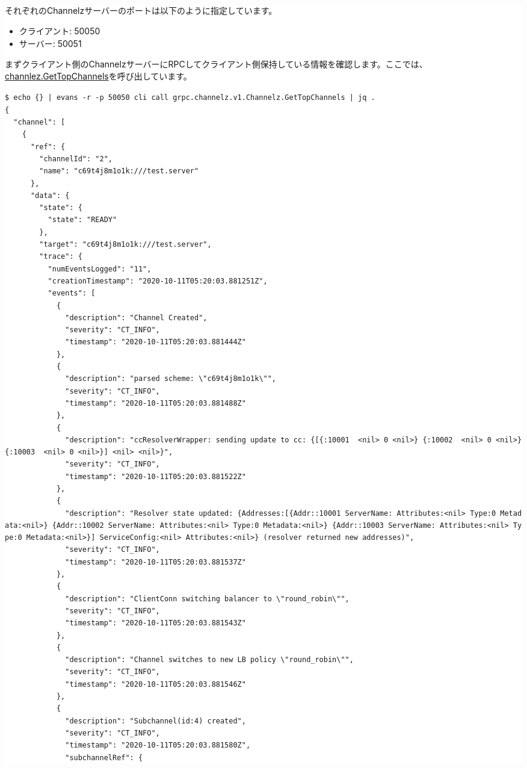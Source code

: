 それぞれのChannelzサーバーのポートは以下のように指定しています。

- クライアント: 50050
- サーバー: 50051

まずクライアント側のChannelzサーバーにRPCしてクライアント側保持している情報を確認します。ここでは、[channlez.GetTopChannels](https://pkg.go.dev/google.golang.org/grpc/internal/channelz#GetTopChannels)を呼び出しています。

```shell
$ echo {} | evans -r -p 50050 cli call grpc.channelz.v1.Channelz.GetTopChannels | jq .
{
  "channel": [
    {
      "ref": {
        "channelId": "2",
        "name": "c69t4j8m1o1k:///test.server"
      },
      "data": {
        "state": {
          "state": "READY"
        },
        "target": "c69t4j8m1o1k:///test.server",
        "trace": {
          "numEventsLogged": "11",
          "creationTimestamp": "2020-10-11T05:20:03.881251Z",
          "events": [
            {
              "description": "Channel Created",
              "severity": "CT_INFO",
              "timestamp": "2020-10-11T05:20:03.881444Z"
            },
            {
              "description": "parsed scheme: \"c69t4j8m1o1k\"",
              "severity": "CT_INFO",
              "timestamp": "2020-10-11T05:20:03.881488Z"
            },
            {
              "description": "ccResolverWrapper: sending update to cc: {[{:10001  <nil> 0 <nil>} {:10002  <nil> 0 <nil>} {:10003  <nil> 0 <nil>}] <nil> <nil>}",
              "severity": "CT_INFO",
              "timestamp": "2020-10-11T05:20:03.881522Z"
            },
            {
              "description": "Resolver state updated: {Addresses:[{Addr::10001 ServerName: Attributes:<nil> Type:0 Metadata:<nil>} {Addr::10002 ServerName: Attributes:<nil> Type:0 Metadata:<nil>} {Addr::10003 ServerName: Attributes:<nil> Type:0 Metadata:<nil>}] ServiceConfig:<nil> Attributes:<nil>} (resolver returned new addresses)",
              "severity": "CT_INFO",
              "timestamp": "2020-10-11T05:20:03.881537Z"
            },
            {
              "description": "ClientConn switching balancer to \"round_robin\"",
              "severity": "CT_INFO",
              "timestamp": "2020-10-11T05:20:03.881543Z"
            },
            {
              "description": "Channel switches to new LB policy \"round_robin\"",
              "severity": "CT_INFO",
              "timestamp": "2020-10-11T05:20:03.881546Z"
            },
            {
              "description": "Subchannel(id:4) created",
              "severity": "CT_INFO",
              "timestamp": "2020-10-11T05:20:03.881580Z",
              "subchannelRef": {
```